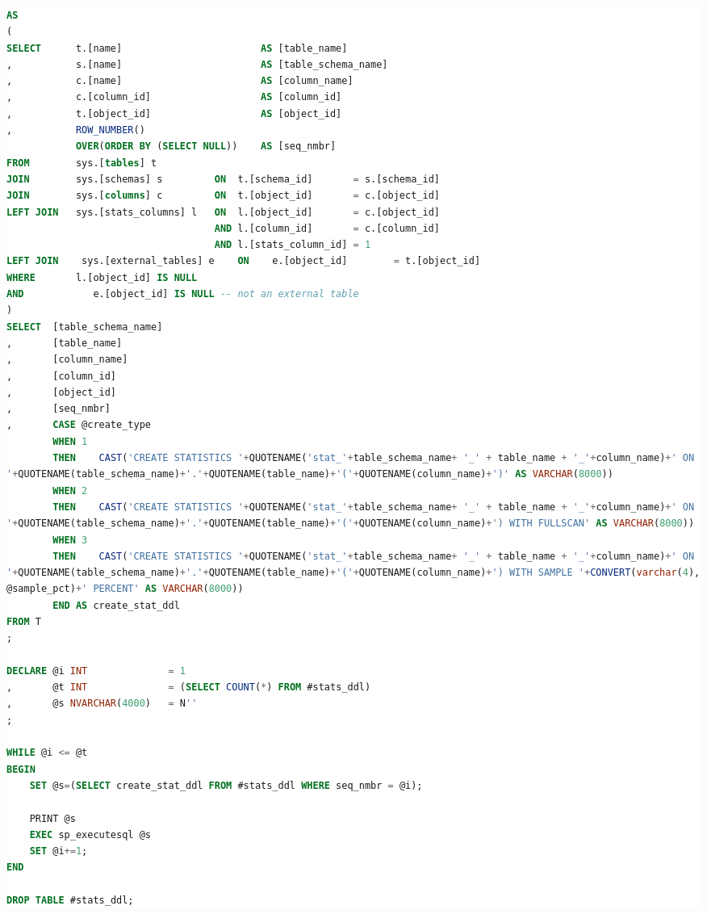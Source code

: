 ```sql
AS
(
SELECT      t.[name]                        AS [table_name]
,           s.[name]                        AS [table_schema_name]
,           c.[name]                        AS [column_name]
,           c.[column_id]                   AS [column_id]
,           t.[object_id]                   AS [object_id]
,           ROW_NUMBER()
            OVER(ORDER BY (SELECT NULL))    AS [seq_nmbr]
FROM        sys.[tables] t
JOIN        sys.[schemas] s         ON  t.[schema_id]       = s.[schema_id]
JOIN        sys.[columns] c         ON  t.[object_id]       = c.[object_id]
LEFT JOIN   sys.[stats_columns] l   ON  l.[object_id]       = c.[object_id]
                                    AND l.[column_id]       = c.[column_id]
                                    AND l.[stats_column_id] = 1
LEFT JOIN    sys.[external_tables] e    ON    e.[object_id]        = t.[object_id]
WHERE       l.[object_id] IS NULL
AND            e.[object_id] IS NULL -- not an external table
)
SELECT  [table_schema_name]
,       [table_name]
,       [column_name]
,       [column_id]
,       [object_id]
,       [seq_nmbr]
,       CASE @create_type
        WHEN 1
        THEN    CAST('CREATE STATISTICS '+QUOTENAME('stat_'+table_schema_name+ '_' + table_name + '_'+column_name)+' ON '+QUOTENAME(table_schema_name)+'.'+QUOTENAME(table_name)+'('+QUOTENAME(column_name)+')' AS VARCHAR(8000))
        WHEN 2
        THEN    CAST('CREATE STATISTICS '+QUOTENAME('stat_'+table_schema_name+ '_' + table_name + '_'+column_name)+' ON '+QUOTENAME(table_schema_name)+'.'+QUOTENAME(table_name)+'('+QUOTENAME(column_name)+') WITH FULLSCAN' AS VARCHAR(8000))
        WHEN 3
        THEN    CAST('CREATE STATISTICS '+QUOTENAME('stat_'+table_schema_name+ '_' + table_name + '_'+column_name)+' ON '+QUOTENAME(table_schema_name)+'.'+QUOTENAME(table_name)+'('+QUOTENAME(column_name)+') WITH SAMPLE '+CONVERT(varchar(4),@sample_pct)+' PERCENT' AS VARCHAR(8000))
        END AS create_stat_ddl
FROM T
;

DECLARE @i INT              = 1
,       @t INT              = (SELECT COUNT(*) FROM #stats_ddl)
,       @s NVARCHAR(4000)   = N''
;

WHILE @i <= @t
BEGIN
    SET @s=(SELECT create_stat_ddl FROM #stats_ddl WHERE seq_nmbr = @i);

    PRINT @s
    EXEC sp_executesql @s
    SET @i+=1;
END

DROP TABLE #stats_ddl;
```
